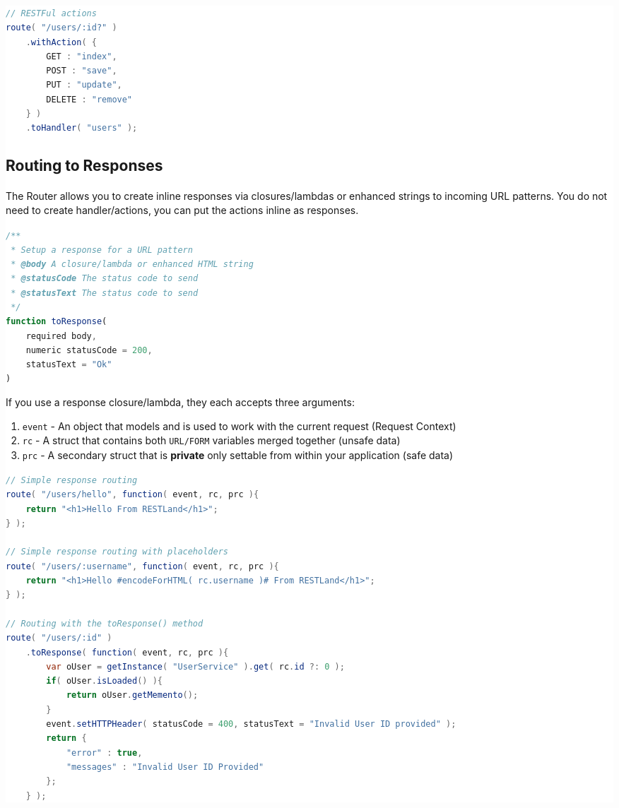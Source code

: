 ```java
// RESTFul actions
route( "/users/:id?" )
    .withAction( {
        GET : "index",
        POST : "save",
        PUT : "update",
        DELETE : "remove"
    } )
    .toHandler( "users" );
```

## Routing to Responses

The Router allows you to create inline responses via closures/lambdas or enhanced strings to incoming URL patterns. You do not need to create handler/actions, you can put the actions inline as responses.

```javascript
/**
 * Setup a response for a URL pattern
 * @body A closure/lambda or enhanced HTML string
 * @statusCode The status code to send
 * @statusText The status code to send
 */
function toResponse( 
    required body, 
    numeric statusCode = 200, 
    statusText = "Ok" 
)
```

If you use a response closure/lambda, they each accepts three arguments:

1. `event` - An object that models and is used to work with the current request (Request Context)
2. `rc` - A struct that contains both `URL/FORM` variables merged together (unsafe data)
3. `prc` - A secondary struct that is **private** only settable from within your application (safe data)

```java
// Simple response routing
route( "/users/hello", function( event, rc, prc ){
    return "<h1>Hello From RESTLand</h1>";
} );

// Simple response routing with placeholders
route( "/users/:username", function( event, rc, prc ){
    return "<h1>Hello #encodeForHTML( rc.username )# From RESTLand</h1>";
} );

// Routing with the toResponse() method
route( "/users/:id" )
    .toResponse( function( event, rc, prc ){
        var oUser = getInstance( "UserService" ).get( rc.id ?: 0 );
        if( oUser.isLoaded() ){
            return oUser.getMemento();
        }
        event.setHTTPHeader( statusCode = 400, statusText = "Invalid User ID provided" );
        return {
            "error" : true,
            "messages" : "Invalid User ID Provided"
        };
    } );
```
